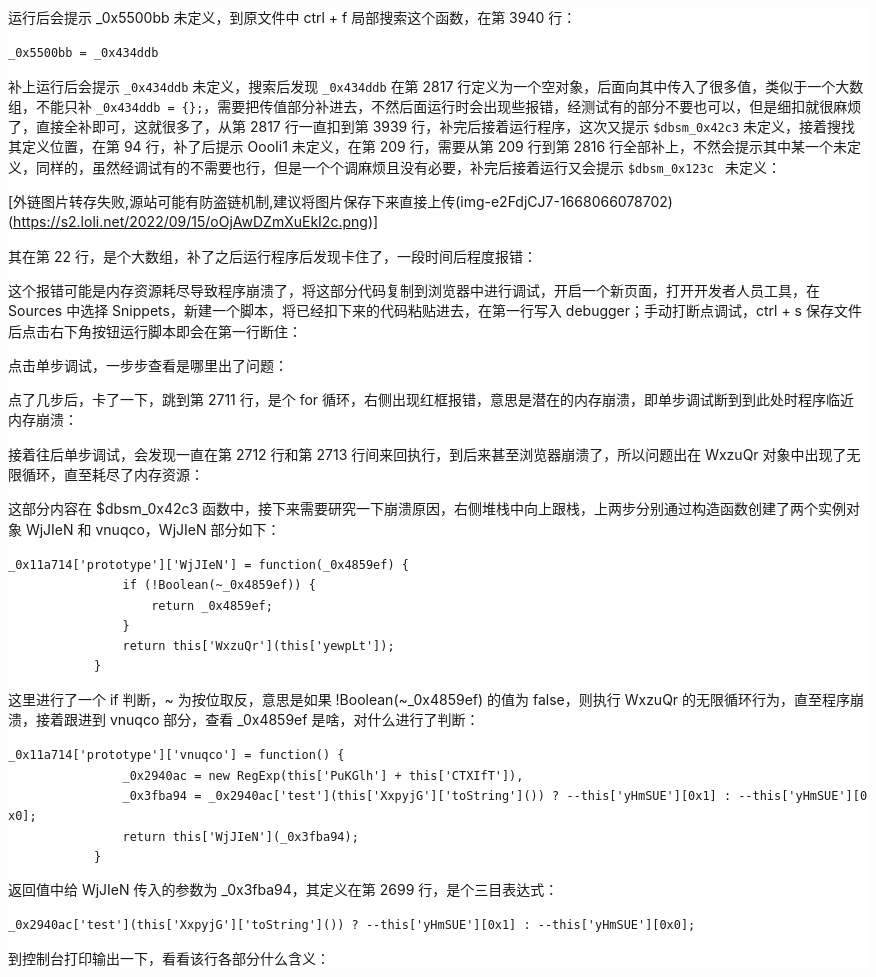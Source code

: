 运行后会提示 _0x5500bb 未定义，到原文件中 ctrl + f 局部搜索这个函数，在第 3940 行：

```
_0x5500bb = _0x434ddb

```

补上运行后会提示 `_0x434ddb` 未定义，搜索后发现 `_0x434ddb` 在第 2817 行定义为一个空对象，后面向其中传入了很多值，类似于一个大数组，不能只补 `_0x434ddb = {};`，需要把传值部分补进去，不然后面运行时会出现些报错，经测试有的部分不要也可以，但是细扣就很麻烦了，直接全补即可，这就很多了，从第 2817 行一直扣到第 3939 行，补完后接着运行程序，这次又提示 `$dbsm_0x42c3` 未定义，接着搜找其定义位置，在第 94 行，补了后提示 OooIi1 未定义，在第 209 行，需要从第 209 行到第 2816 行全部补上，不然会提示其中某一个未定义，同样的，虽然经调试有的不需要也行，但是一个个调麻烦且没有必要，补完后接着运行又会提示 `$dbsm_0x123c ` 未定义：

[外链图片转存失败,源站可能有防盗链机制,建议将图片保存下来直接上传(img-e2FdjCJ7-1668066078702)(https://s2.loli.net/2022/09/15/oOjAwDZmXuEkI2c.png)]

其在第 22 行，是个大数组，补了之后运行程序后发现卡住了，一段时间后程度报错：

这个报错可能是内存资源耗尽导致程序崩溃了，将这部分代码复制到浏览器中进行调试，开启一个新页面，打开开发者人员工具，在 Sources 中选择 Snippets，新建一个脚本，将已经扣下来的代码粘贴进去，在第一行写入 debugger；手动打断点调试，ctrl + s 保存文件后点击右下角按钮运行脚本即会在第一行断住：

点击单步调试，一步步查看是哪里出了问题：

点了几步后，卡了一下，跳到第 2711 行，是个 for 循环，右侧出现红框报错，意思是潜在的内存崩溃，即单步调试断到到此处时程序临近内存崩溃：

接着往后单步调试，会发现一直在第 2712 行和第 2713 行间来回执行，到后来甚至浏览器崩溃了，所以问题出在 WxzuQr 对象中出现了无限循环，直至耗尽了内存资源：

这部分内容在 $dbsm_0x42c3 函数中，接下来需要研究一下崩溃原因，右侧堆栈中向上跟栈，上两步分别通过构造函数创建了两个实例对象 WjJIeN 和 vnuqco，WjJIeN 部分如下：

```
_0x11a714['prototype']['WjJIeN'] = function(_0x4859ef) {
                if (!Boolean(~_0x4859ef)) {
                    return _0x4859ef;
                }
                return this['WxzuQr'](this['yewpLt']);
            }

```

这里进行了一个 if 判断，~ 为按位取反，意思是如果 !Boolean(~_0x4859ef) 的值为 false，则执行 WxzuQr 的无限循环行为，直至程序崩溃，接着跟进到 vnuqco 部分，查看 _0x4859ef 是啥，对什么进行了判断：

```
_0x11a714['prototype']['vnuqco'] = function() {
                _0x2940ac = new RegExp(this['PuKGlh'] + this['CTXIfT']),
                _0x3fba94 = _0x2940ac['test'](this['XxpyjG']['toString']()) ? --this['yHmSUE'][0x1] : --this['yHmSUE'][0x0];
                return this['WjJIeN'](_0x3fba94);
            }

```

返回值中给 WjJIeN 传入的参数为 _0x3fba94，其定义在第 2699 行，是个三目表达式：

```
_0x2940ac['test'](this['XxpyjG']['toString']()) ? --this['yHmSUE'][0x1] : --this['yHmSUE'][0x0];

```

到控制台打印输出一下，看看该行各部分什么含义：
